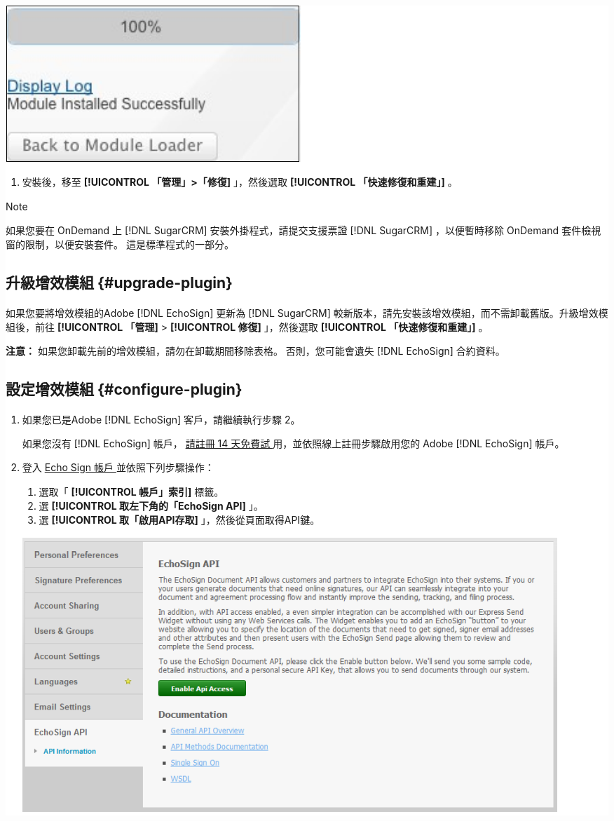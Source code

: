    ![圖像](images/display-log.png)

1. 安裝後，移至 **[!UICONTROL 「管理」>「修復]** 」，然後選取 **[!UICONTROL 「快速修復和重建」]** 。

>[!NOTE]
>
>如果您要在 OnDemand 上 [!DNL SugarCRM] 安裝外掛程式，請提交支援票證 [!DNL SugarCRM] ，以便暫時移除 OnDemand 套件檢視窗的限制，以便安裝套件。 這是標準程式的一部分。

## 升級增效模組 {#upgrade-plugin}

如果您要將增效模組的Adobe [!DNL EchoSign] 更新為 [!DNL SugarCRM] 較新版本，請先安裝該增效模組，而不需卸載舊版。升級增效模組後，前往 **[!UICONTROL 「管理]** > **[!UICONTROL 修復]** 」，然後選取 **[!UICONTROL 「快速修復和重建」]** 。

**注意：** 如果您卸載先前的增效模組，請勿在卸載期間移除表格。 否則，您可能會遺失 [!DNL EchoSign] 合約資料。

## 設定增效模組 {#configure-plugin}

1. 如果您已是Adobe [!DNL EchoSign] 客戶，請繼續執行步驟 2。

   如果您沒有 [!DNL EchoSign] 帳戶， [ 請註冊 14 天免費試 ](https://sugarcrmintegration.echosign.com/public/login) 用，並依照線上註冊步驟啟用您的 Adobe [!DNL EchoSign] 帳戶。
1. 登入 [ Echo Sign 帳戶 ](http://www.echosign.com) 並依照下列步驟操作：
   1. 選取「 **[!UICONTROL 帳戶」索引]** 標籤。
   1. 選 **[!UICONTROL 取左下角的「EchoSign API]** 」。
   1. 選 **[!UICONTROL 取「啟用API存取]** 」，然後從頁面取得API鍵。

   ![圖像](images/enable-api-access.png)
